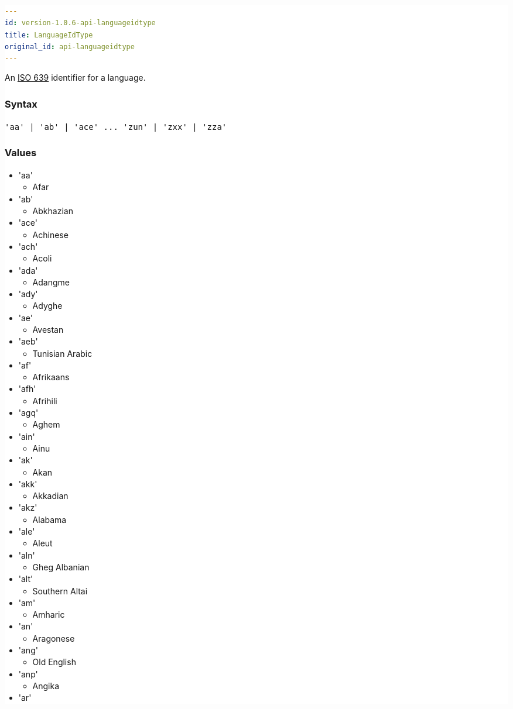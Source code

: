 ```yaml
---
id: version-1.0.6-api-languageidtype
title: LanguageIdType
original_id: api-languageidtype
---
```




An [ISO 639](https://en.wikipedia.org/wiki/ISO_639) identifier for a language.

### Syntax

<pre class="syntax">
'aa' | 'ab' | 'ace' ... 'zun' | 'zxx' | 'zza'
</pre>

### Values

  - 'aa'
    - Afar
  - 'ab'
    - Abkhazian
  - 'ace'
    - Achinese
  - 'ach'
    - Acoli
  - 'ada'
    - Adangme
  - 'ady'
    - Adyghe
  - 'ae'
    - Avestan
  - 'aeb'
    - Tunisian Arabic
  - 'af'
    - Afrikaans
  - 'afh'
    - Afrihili
  - 'agq'
    - Aghem
  - 'ain'
    - Ainu
  - 'ak'
    - Akan
  - 'akk'
    - Akkadian
  - 'akz'
    - Alabama
  - 'ale'
    - Aleut
  - 'aln'
    - Gheg Albanian
  - 'alt'
    - Southern Altai
  - 'am'
    - Amharic
  - 'an'
    - Aragonese
  - 'ang'
    - Old English
  - 'anp'
    - Angika
  - 'ar'